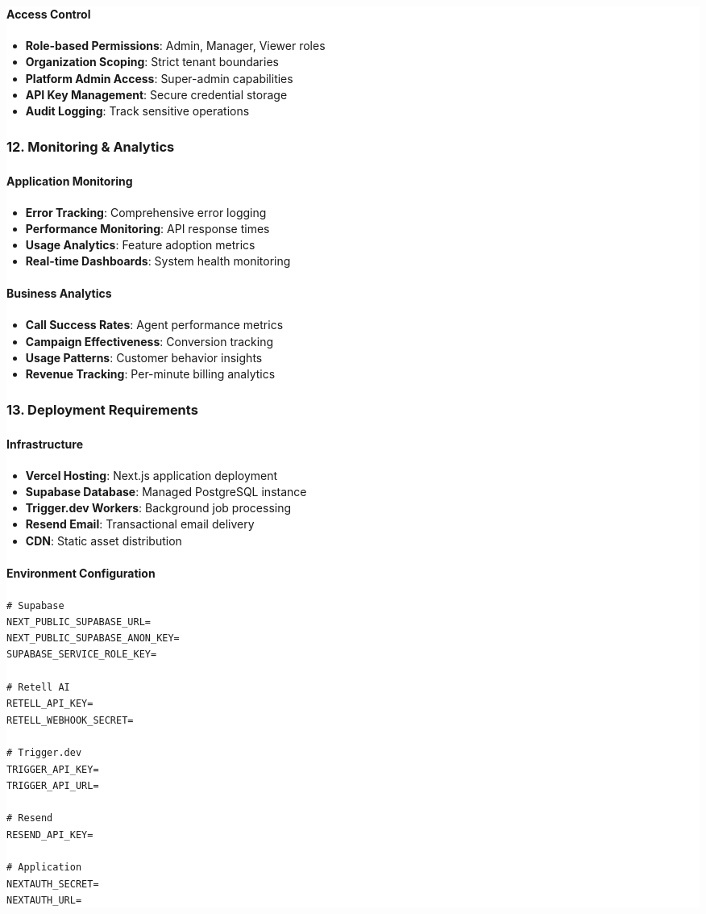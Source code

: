 #### Access Control
- **Role-based Permissions**: Admin, Manager, Viewer roles
- **Organization Scoping**: Strict tenant boundaries
- **Platform Admin Access**: Super-admin capabilities
- **API Key Management**: Secure credential storage
- **Audit Logging**: Track sensitive operations

### 12. Monitoring & Analytics

#### Application Monitoring
- **Error Tracking**: Comprehensive error logging
- **Performance Monitoring**: API response times
- **Usage Analytics**: Feature adoption metrics
- **Real-time Dashboards**: System health monitoring

#### Business Analytics
- **Call Success Rates**: Agent performance metrics
- **Campaign Effectiveness**: Conversion tracking
- **Usage Patterns**: Customer behavior insights
- **Revenue Tracking**: Per-minute billing analytics

### 13. Deployment Requirements

#### Infrastructure
- **Vercel Hosting**: Next.js application deployment
- **Supabase Database**: Managed PostgreSQL instance
- **Trigger.dev Workers**: Background job processing
- **Resend Email**: Transactional email delivery
- **CDN**: Static asset distribution

#### Environment Configuration
```env
# Supabase
NEXT_PUBLIC_SUPABASE_URL=
NEXT_PUBLIC_SUPABASE_ANON_KEY=
SUPABASE_SERVICE_ROLE_KEY=

# Retell AI
RETELL_API_KEY=
RETELL_WEBHOOK_SECRET=

# Trigger.dev
TRIGGER_API_KEY=
TRIGGER_API_URL=

# Resend
RESEND_API_KEY=

# Application
NEXTAUTH_SECRET=
NEXTAUTH_URL=
```

